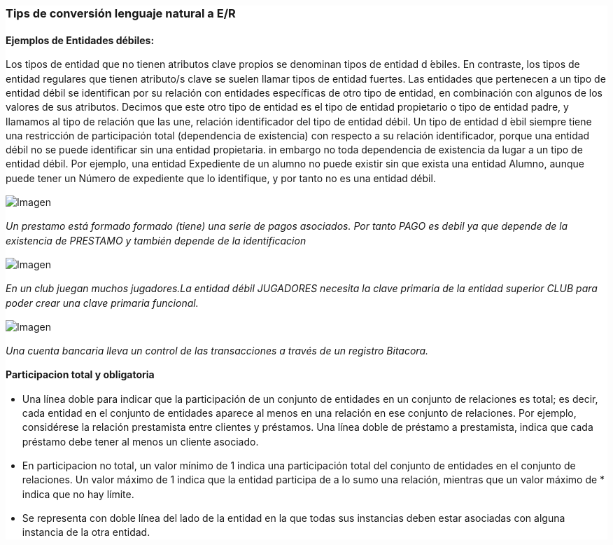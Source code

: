### Tips de conversión lenguaje natural a E/R

**Ejemplos de Entidades débiles:**

Los tipos de entidad que no tienen atributos clave propios se denominan tipos de entidad d ́ebiles. En contraste, 
los tipos de entidad regulares que tienen atributo/s clave se suelen llamar tipos de entidad fuertes. 
Las entidades que pertenecen a un tipo de entidad débil se identifican por su relación con entidades 
específicas de otro tipo de entidad, en combinación con algunos de los valores de sus atributos. 
Decimos que este otro tipo de entidad es el tipo de entidad propietario o tipo de entidad padre, 
y llamamos al tipo de relación que las une, relación identificador del tipo de entidad débil. 
Un tipo de entidad d ́ebil siempre tiene una restricción de participación total 
(dependencia de existencia) con respecto a su relación identificador, porque una entidad débil 
no se puede identificar sin una entidad propietaria. in embargo no toda dependencia de existencia 
da lugar a un tipo de entidad débil. Por ejemplo, una entidad Expediente de un alumno no puede existir 
sin que exista una entidad Alumno, aunque puede tener un Número de expediente que lo identifique, 
y por tanto no es una entidad débil.

![Imagen](imagenes/diagrama20.png)

*Un prestamo está formado formado (tiene) una serie de pagos asociados. Por tanto PAGO es debil ya que depende de la existencia de PRESTAMO y también depende de la identificacion*

![Imagen](imagenes/diagrama21.png)

*En un club juegan muchos jugadores.La entidad débil JUGADORES necesita la clave primaria de la entidad superior CLUB para poder crear una clave primaria funcional.*

![Imagen](imagenes/diagrama22.png)

*Una cuenta bancaria lleva un control de las transacciones a través de un registro Bitacora.*

**Participacion total y obligatoria**

- Una línea doble para indicar que la participación de un conjunto de entidades en un conjunto de relaciones es total; 
es decir, cada entidad en el conjunto de entidades aparece al menos en una relación en ese conjunto de relaciones. 
Por ejemplo, considérese la relación prestamista entre clientes y préstamos. Una línea doble de préstamo a prestamista, 
indica que cada préstamo debe tener al menos un cliente asociado.

- En participacion no total, un valor mínimo de 1 indica una participación total del conjunto de entidades 
en el conjunto de relaciones. Un valor máximo de 1 indica que la entidad participa de a lo sumo una relación, 
mientras que un valor máximo de * indica que no hay límite. 

- Se representa con doble línea del lado de la entidad en la que todas sus instancias deben estar asociadas con alguna instancia de la otra entidad.

